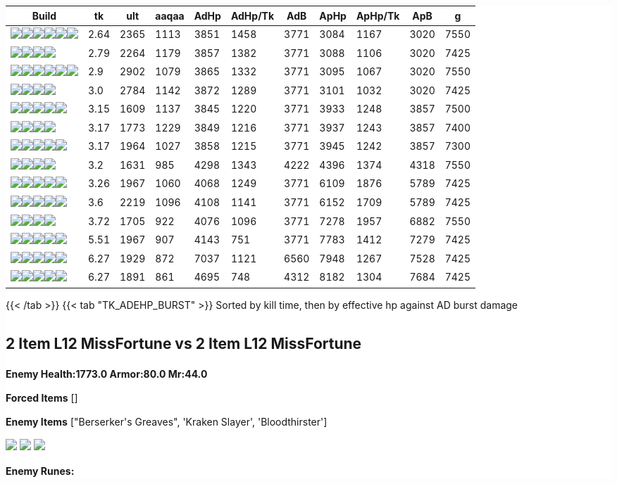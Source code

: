 



 Build |tk|ult|aaqaa|AdHp|AdHp/Tk|AdB|ApHp|ApHp/Tk|ApB|g
-|-|-|-|-|-|-|-|-|-|-
![](/item/6691.png)![](/item/6672.png)![](/item/1001.png)![](/item/1055.png)![](/item/1036.png)![](/item/1036.png)|2.64|2365|1113|3851|1458|3771|3084|1167|3020|7550
![](/item/6672.png)![](/item/3142.png)![](/item/1055.png)![](/item/1037.png)|2.79|2264|1179|3857|1382|3771|3088|1106|3020|7425
![](/item/6691.png)![](/item/6676.png)![](/item/1001.png)![](/item/1055.png)![](/item/1036.png)![](/item/1036.png)|2.9|2902|1079|3865|1332|3771|3095|1067|3020|7550
![](/item/6676.png)![](/item/3142.png)![](/item/1055.png)![](/item/1037.png)|3.0|2784|1142|3872|1289|3771|3101|1032|3020|7425
![](/item/3091.png)![](/item/3124.png)![](/item/1001.png)![](/item/1055.png)![](/item/1036.png)|3.15|1609|1137|3845|1220|3771|3933|1248|3857|7500
![](/item/3091.png)![](/item/6671.png)![](/item/1055.png)![](/item/1036.png)|3.17|1773|1229|3849|1216|3771|3937|1243|3857|7400
![](/item/3091.png)![](/item/6676.png)![](/item/1001.png)![](/item/1055.png)![](/item/1036.png)|3.17|1964|1027|3858|1215|3771|3945|1242|3857|7300
![](/item/3091.png)![](/item/6609.png)![](/item/1055.png)![](/item/3006.png)|3.2|1631|985|4298|1343|4222|4396|1374|4318|7550
![](/item/3156.png)![](/item/6672.png)![](/item/1001.png)![](/item/1055.png)![](/item/1037.png)|3.26|1967|1060|4068|1249|3771|6109|1876|5789|7425
![](/item/3156.png)![](/item/3033.png)![](/item/1001.png)![](/item/1055.png)![](/item/1037.png)|3.6|2219|1096|4108|1141|3771|6152|1709|5789|7425
![](/item/3091.png)![](/item/3156.png)![](/item/1055.png)![](/item/3006.png)|3.72|1705|922|4076|1096|3771|7278|1957|6882|7550
![](/item/3156.png)![](/item/3139.png)![](/item/1001.png)![](/item/1055.png)![](/item/1037.png)|5.51|1967|907|4143|751|3771|7783|1412|7279|7425
![](/item/3156.png)![](/item/3026.png)![](/item/1001.png)![](/item/1055.png)![](/item/1037.png)|6.27|1929|872|7037|1121|6560|7948|1267|7528|7425
![](/item/3156.png)![](/item/6035.png)![](/item/1001.png)![](/item/1055.png)![](/item/1037.png)|6.27|1891|861|4695|748|4312|8182|1304|7684|7425
{{< /tab >}}
{{< tab "TK_ADEHP_BURST" >}}
Sorted by kill time, then by effective hp against AD burst damage
## 2 Item L12 MissFortune vs 2 Item L12 MissFortune

**Enemy Health:1773.0 Armor:80.0 Mr:44.0**


**Forced Items** []








**Enemy Items** ["Berserker's Greaves", 'Kraken Slayer', 'Bloodthirster']





![](/item/3006.png)
![](/item/6672.png)
![](/item/3072.png)



**Enemy Runes:**
